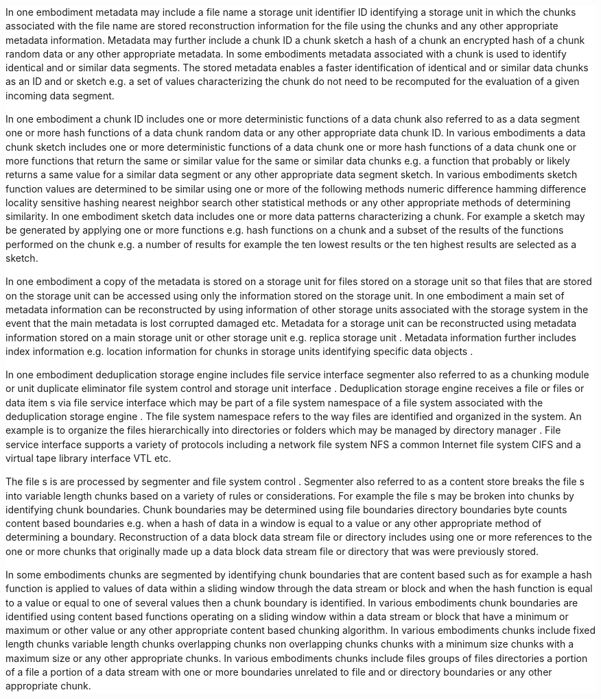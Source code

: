 In one embodiment metadata may include a file name a storage unit identifier ID identifying a storage unit in which the chunks associated with the file name are stored reconstruction information for the file using the chunks and any other appropriate metadata information. Metadata may further include a chunk ID a chunk sketch a hash of a chunk an encrypted hash of a chunk random data or any other appropriate metadata. In some embodiments metadata associated with a chunk is used to identify identical and or similar data segments. The stored metadata enables a faster identification of identical and or similar data chunks as an ID and or sketch e.g. a set of values characterizing the chunk do not need to be recomputed for the evaluation of a given incoming data segment.

In one embodiment a chunk ID includes one or more deterministic functions of a data chunk also referred to as a data segment one or more hash functions of a data chunk random data or any other appropriate data chunk ID. In various embodiments a data chunk sketch includes one or more deterministic functions of a data chunk one or more hash functions of a data chunk one or more functions that return the same or similar value for the same or similar data chunks e.g. a function that probably or likely returns a same value for a similar data segment or any other appropriate data segment sketch. In various embodiments sketch function values are determined to be similar using one or more of the following methods numeric difference hamming difference locality sensitive hashing nearest neighbor search other statistical methods or any other appropriate methods of determining similarity. In one embodiment sketch data includes one or more data patterns characterizing a chunk. For example a sketch may be generated by applying one or more functions e.g. hash functions on a chunk and a subset of the results of the functions performed on the chunk e.g. a number of results for example the ten lowest results or the ten highest results are selected as a sketch.

In one embodiment a copy of the metadata is stored on a storage unit for files stored on a storage unit so that files that are stored on the storage unit can be accessed using only the information stored on the storage unit. In one embodiment a main set of metadata information can be reconstructed by using information of other storage units associated with the storage system in the event that the main metadata is lost corrupted damaged etc. Metadata for a storage unit can be reconstructed using metadata information stored on a main storage unit or other storage unit e.g. replica storage unit . Metadata information further includes index information e.g. location information for chunks in storage units identifying specific data objects .

In one embodiment deduplication storage engine includes file service interface segmenter also referred to as a chunking module or unit duplicate eliminator file system control and storage unit interface . Deduplication storage engine receives a file or files or data item s via file service interface which may be part of a file system namespace of a file system associated with the deduplication storage engine . The file system namespace refers to the way files are identified and organized in the system. An example is to organize the files hierarchically into directories or folders which may be managed by directory manager . File service interface supports a variety of protocols including a network file system NFS a common Internet file system CIFS and a virtual tape library interface VTL etc.

The file s is are processed by segmenter and file system control . Segmenter also referred to as a content store breaks the file s into variable length chunks based on a variety of rules or considerations. For example the file s may be broken into chunks by identifying chunk boundaries. Chunk boundaries may be determined using file boundaries directory boundaries byte counts content based boundaries e.g. when a hash of data in a window is equal to a value or any other appropriate method of determining a boundary. Reconstruction of a data block data stream file or directory includes using one or more references to the one or more chunks that originally made up a data block data stream file or directory that was were previously stored.

In some embodiments chunks are segmented by identifying chunk boundaries that are content based such as for example a hash function is applied to values of data within a sliding window through the data stream or block and when the hash function is equal to a value or equal to one of several values then a chunk boundary is identified. In various embodiments chunk boundaries are identified using content based functions operating on a sliding window within a data stream or block that have a minimum or maximum or other value or any other appropriate content based chunking algorithm. In various embodiments chunks include fixed length chunks variable length chunks overlapping chunks non overlapping chunks chunks with a minimum size chunks with a maximum size or any other appropriate chunks. In various embodiments chunks include files groups of files directories a portion of a file a portion of a data stream with one or more boundaries unrelated to file and or directory boundaries or any other appropriate chunk.
